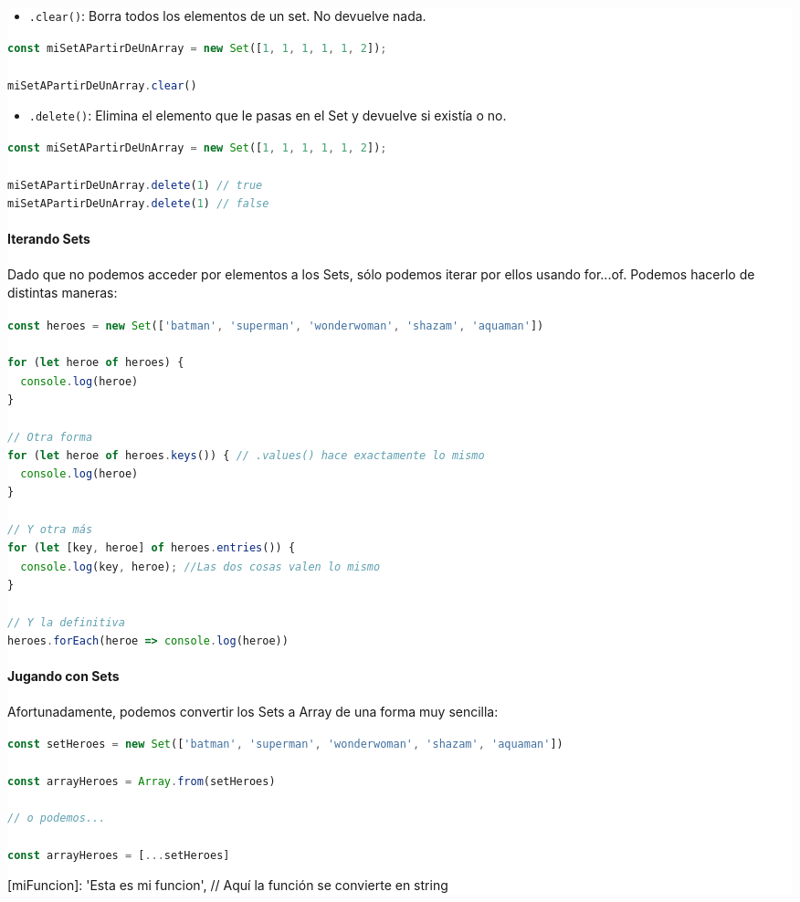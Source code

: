 * `.clear()`: Borra todos los elementos de un set. No devuelve nada.

```javascript
const miSetAPartirDeUnArray = new Set([1, 1, 1, 1, 1, 2]);

miSetAPartirDeUnArray.clear()
```

* `.delete()`: Elimina el elemento que le pasas en el Set y devuelve si existía o no.

```javascript
const miSetAPartirDeUnArray = new Set([1, 1, 1, 1, 1, 2]);

miSetAPartirDeUnArray.delete(1) // true
miSetAPartirDeUnArray.delete(1) // false
```

#### Iterando Sets

Dado que no podemos acceder por elementos a los Sets, sólo podemos iterar por ellos usando for...of. Podemos hacerlo de distintas maneras:

```javascript
const heroes = new Set(['batman', 'superman', 'wonderwoman', 'shazam', 'aquaman'])

for (let heroe of heroes) {
  console.log(heroe)
}

// Otra forma
for (let heroe of heroes.keys()) { // .values() hace exactamente lo mismo
  console.log(heroe)
}

// Y otra más
for (let [key, heroe] of heroes.entries()) {
  console.log(key, heroe); //Las dos cosas valen lo mismo
}

// Y la definitiva
heroes.forEach(heroe => console.log(heroe))
```

#### Jugando con Sets

Afortunadamente, podemos convertir los Sets a Array de una forma muy sencilla:

```javascript
const setHeroes = new Set(['batman', 'superman', 'wonderwoman', 'shazam', 'aquaman'])

const arrayHeroes = Array.from(setHeroes)

// o podemos...

const arrayHeroes = [...setHeroes]
```


  [miFuncion]: 'Esta es mi funcion', // Aquí la función se convierte en string